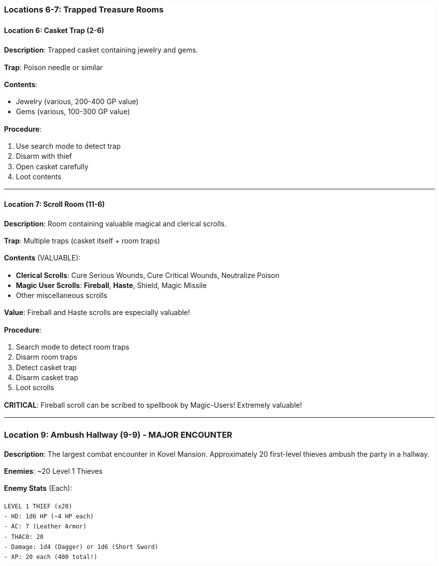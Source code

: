 ### Locations 6-7: Trapped Treasure Rooms

#### Location 6: Casket Trap (2-6)

**Description**: Trapped casket containing jewelry and gems.

**Trap**: Poison needle or similar

**Contents**:
- Jewelry (various, 200-400 GP value)
- Gems (various, 100-300 GP value)

**Procedure**:
1. Use search mode to detect trap
2. Disarm with thief
3. Open casket carefully
4. Loot contents

---

#### Location 7: Scroll Room (11-6)

**Description**: Room containing valuable magical and clerical scrolls.

**Trap**: Multiple traps (casket itself + room traps)

**Contents** (VALUABLE):
- **Clerical Scrolls**: Cure Serious Wounds, Cure Critical Wounds, Neutralize Poison
- **Magic User Scrolls**: **Fireball**, **Haste**, Shield, Magic Missile
- Other miscellaneous scrolls

**Value**: Fireball and Haste scrolls are especially valuable!

**Procedure**:
1. Search mode to detect room traps
2. Disarm room traps
3. Detect casket trap
4. Disarm casket trap
5. Loot scrolls

**CRITICAL**: Fireball scroll can be scribed to spellbook by Magic-Users! Extremely valuable!

---

### Location 9: Ambush Hallway (9-9) - MAJOR ENCOUNTER

**Description**: The largest combat encounter in Kovel Mansion. Approximately 20 first-level thieves ambush the party in a hallway.

**Enemies**: ~20 Level 1 Thieves

**Enemy Stats** (Each):
```
LEVEL 1 THIEF (x20)
- HD: 1d6 HP (~4 HP each)
- AC: 7 (Leather Armor)
- THAC0: 20
- Damage: 1d4 (Dagger) or 1d6 (Short Sword)
- XP: 20 each (400 total!)
```
